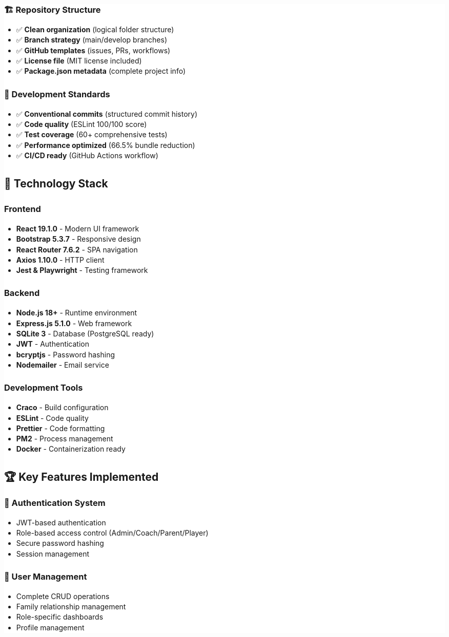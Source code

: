 ### **🏗️ Repository Structure**
- ✅ **Clean organization** (logical folder structure)
- ✅ **Branch strategy** (main/develop branches)
- ✅ **GitHub templates** (issues, PRs, workflows)
- ✅ **License file** (MIT license included)
- ✅ **Package.json metadata** (complete project info)

### **🎯 Development Standards**
- ✅ **Conventional commits** (structured commit history)
- ✅ **Code quality** (ESLint 100/100 score)
- ✅ **Test coverage** (60+ comprehensive tests)
- ✅ **Performance optimized** (66.5% bundle reduction)
- ✅ **CI/CD ready** (GitHub Actions workflow)

## 🚀 Technology Stack

### **Frontend**
- **React 19.1.0** - Modern UI framework
- **Bootstrap 5.3.7** - Responsive design
- **React Router 7.6.2** - SPA navigation
- **Axios 1.10.0** - HTTP client
- **Jest & Playwright** - Testing framework

### **Backend**
- **Node.js 18+** - Runtime environment
- **Express.js 5.1.0** - Web framework
- **SQLite 3** - Database (PostgreSQL ready)
- **JWT** - Authentication
- **bcryptjs** - Password hashing
- **Nodemailer** - Email service

### **Development Tools**
- **Craco** - Build configuration
- **ESLint** - Code quality
- **Prettier** - Code formatting
- **PM2** - Process management
- **Docker** - Containerization ready

## 🏆 Key Features Implemented

### **🔐 Authentication System**
- JWT-based authentication
- Role-based access control (Admin/Coach/Parent/Player)
- Secure password hashing
- Session management

### **👥 User Management**
- Complete CRUD operations
- Family relationship management
- Role-specific dashboards
- Profile management

